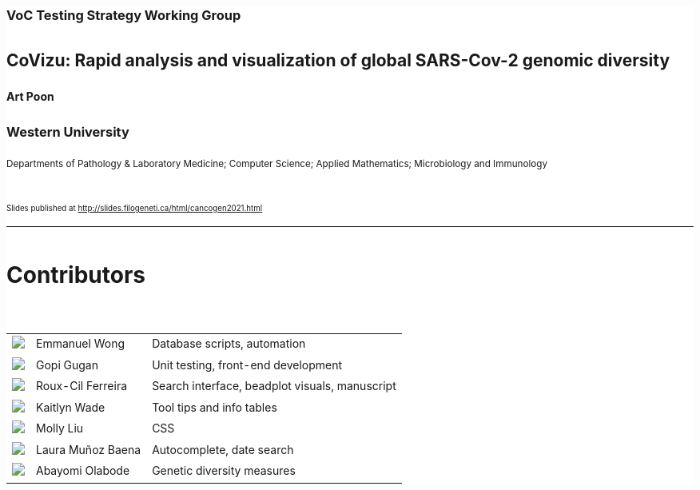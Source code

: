 ### VoC Testing Strategy Working Group
## CoVizu: Rapid analysis and visualization of global SARS-Cov-2 genomic diversity

#### Art Poon
### Western University

<small>
Departments of Pathology & Laboratory Medicine; Computer Science; Applied Mathematics; Microbiology and Immunology
</small>

<small><small>
<br/>
Slides published at http://slides.filogeneti.ca/html/cancogen2021.html
</small></small>

---

# Contributors
<br/>
<table class="contrib">
<tr>
  <td><img src="https://avatars.githubusercontent.com/u/44472547?s=400&v=4" height="60px"/></td>
  <td>Emmanuel Wong</td>
  <td>Database scripts, automation</td>
</tr>
<tr>
  <td><img src="https://avatars.githubusercontent.com/u/35086217?s=460&v=4" height="60px"/></td>
  <td>Gopi Gugan</td>
  <td>Unit testing, front-end development</td>
</tr>
<tr>
  <td><img src="https://avatars0.githubusercontent.com/u/6604824?s=460&u=2a23e9966f4cbd6c7e65f63587485536e9e2a7b4&v=4" height="60px"/></td>
  <td>Roux-Cil Ferreira</td>
  <td>Search interface, beadplot visuals, manuscript</td>
</tr>
<tr>
  <td><img src="https://avatars0.githubusercontent.com/u/48563808?s=460&v=4" height="60px"/></td>
  <td>Kaitlyn Wade</td>
  <td>Tool tips and info tables</td>
</tr>
<tr>
  <td><img src="https://avatars2.githubusercontent.com/u/56363357?s=460&v=4" height="60px"/></td>
  <td>Molly Liu</td>
  <td>CSS</td>
</tr>
<tr>
  <td><img src="https://avatars2.githubusercontent.com/u/42696510?s=460&u=d5f079e2cc2ce33c240abb7655e21c476c209e15&v=4" height="60px"/></td>
  <td>Laura Mu&ntilde;oz Baena</td>
  <td>Autocomplete, date search</td>
</tr>
<tr>
  <td><img src="https://pbs.twimg.com/media/DJOttQXXYAI7ec0.jpg" height="60px"/></td>
  <td>Abayomi Olabode</td>
  <td>Genetic diversity measures</td>
</tr>